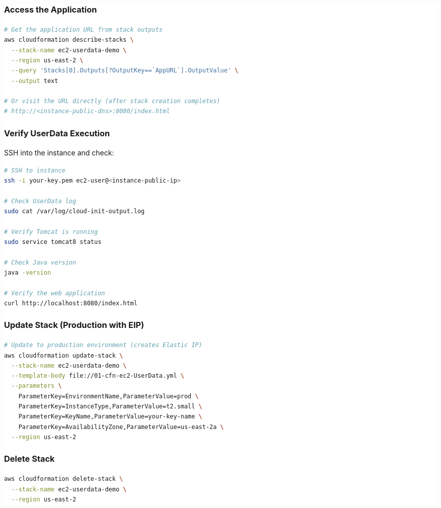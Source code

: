 ### Access the Application

```bash
# Get the application URL from stack outputs
aws cloudformation describe-stacks \
  --stack-name ec2-userdata-demo \
  --region us-east-2 \
  --query 'Stacks[0].Outputs[?OutputKey==`AppURL`].OutputValue' \
  --output text

# Or visit the URL directly (after stack creation completes)
# http://<instance-public-dns>:8080/index.html
```

### Verify UserData Execution

SSH into the instance and check:

```bash
# SSH to instance
ssh -i your-key.pem ec2-user@<instance-public-ip>

# Check UserData log
sudo cat /var/log/cloud-init-output.log

# Verify Tomcat is running
sudo service tomcat8 status

# Check Java version
java -version

# Verify the web application
curl http://localhost:8080/index.html
```

### Update Stack (Production with EIP)

```bash
# Update to production environment (creates Elastic IP)
aws cloudformation update-stack \
  --stack-name ec2-userdata-demo \
  --template-body file://01-cfn-ec2-UserData.yml \
  --parameters \
    ParameterKey=EnvironmentName,ParameterValue=prod \
    ParameterKey=InstanceType,ParameterValue=t2.small \
    ParameterKey=KeyName,ParameterValue=your-key-name \
    ParameterKey=AvailabilityZone,ParameterValue=us-east-2a \
  --region us-east-2
```

### Delete Stack

```bash
aws cloudformation delete-stack \
  --stack-name ec2-userdata-demo \
  --region us-east-2
```
